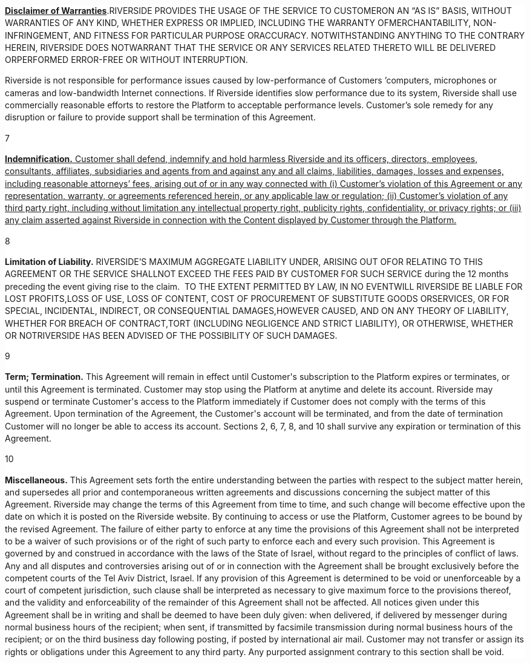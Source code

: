 [**Disclaimer of Warranties**](#).RIVERSIDE PROVIDES THE USAGE OF THE SERVICE TO CUSTOMERON AN “AS IS” BASIS, WITHOUT WARRANTIES OF ANY KIND, WHETHER EXPRESS OR IMPLIED, INCLUDING THE WARRANTY OFMERCHANTABILITY, NON-INFRINGEMENT, AND FITNESS FOR PARTICULAR PURPOSE ORACCURACY. NOTWITHSTANDING ANYTHING TO THE CONTRARY HEREIN, RIVERSIDE DOES NOTWARRANT THAT THE SERVICE OR ANY SERVICES RELATED THERETO WILL BE DELIVERED ORPERFORMED ERROR-FREE OR WITHOUT INTERRUPTION.  
  
Riverside is not responsible for performance issues caused by low-performance of Customers ’computers, microphones or cameras and low-bandwidth Internet connections. If Riverside identifies slow performance due to its system, Riverside shall use commercially reasonable efforts to restore the Platform to acceptable performance levels. Customer’s sole remedy for any disruption or failure to provide support shall be termination of this Agreement.

7

[**Indemnification.** Customer shall defend, indemnify and hold harmless Riverside and its officers, directors, employees, consultants, affiliates, subsidiaries and agents from and against any and all claims, liabilities, damages, losses and expenses, including reasonable attorneys’ fees, arising out of or in any way connected with (i) Customer’s violation of this Agreement or any representation, warranty, or agreements referenced herein, or any applicable law or regulation; (ii) Customer’s violation of any third party right, including without limitation any intellectual property right, publicity rights, confidentiality, or privacy rights; or (iii) any claim asserted against Riverside in connection with the Content displayed by Customer through the Platform.](#)

8

**Limitation of Liability.** RIVERSIDE’S MAXIMUM AGGREGATE LIABILITY UNDER, ARISING OUT OFOR RELATING TO THIS AGREEMENT OR THE SERVICE SHALLNOT EXCEED THE FEES PAID BY CUSTOMER FOR SUCH SERVICE during the 12 months preceding the event giving rise to the claim.  TO THE EXTENT PERMITTED BY LAW, IN NO EVENTWILL RIVERSIDE BE LIABLE FOR LOST PROFITS,LOSS OF USE, LOSS OF CONTENT, COST OF PROCUREMENT OF SUBSTITUTE GOODS ORSERVICES, OR FOR SPECIAL, INCIDENTAL, INDIRECT, OR CONSEQUENTIAL DAMAGES,HOWEVER CAUSED, AND ON ANY THEORY OF LIABILITY, WHETHER FOR BREACH OF CONTRACT,TORT (INCLUDING NEGLIGENCE AND STRICT LIABILITY), OR OTHERWISE, WHETHER OR NOTRIVERSIDE HAS BEEN ADVISED OF THE POSSIBILITY OF SUCH DAMAGES.

9

**Term; Termination.** This Agreement will remain in effect until Customer's subscription to the Platform expires or terminates, or until this Agreement is terminated. Customer may stop using the Platform at anytime and delete its account. Riverside may suspend or terminate Customer's access to the Platform immediately if Customer does not comply with the terms of this Agreement. Upon termination of the Agreement, the Customer's account will be terminated, and from the date of termination Customer will no longer be able to access its account. Sections ‎2, ‎6, ‎7, ‎8, and ‎10 shall survive any expiration or termination of this Agreement.

10

**Miscellaneous.** This Agreement sets forth the entire understanding between the parties with respect to the subject matter herein, and supersedes all prior and contemporaneous written agreements and discussions concerning the subject matter of this Agreement. Riverside may change the terms of this Agreement from time to time, and such change will become effective upon the date on which it is posted on the Riverside website. By continuing to access or use the Platform, Customer agrees to be bound by the revised Agreement. The failure of either party to enforce at any time the provisions of this Agreement shall not be interpreted to be a waiver of such provisions or of the right of such party to enforce each and every such provision. This Agreement is governed by and construed in accordance with the laws of the State of Israel, without regard to the principles of conflict of laws. Any and all disputes and controversies arising out of or in connection with the Agreement shall be brought exclusively before the competent courts of the Tel Aviv District, Israel. If any provision of this Agreement is determined to be void or unenforceable by a court of competent jurisdiction, such clause shall be interpreted as necessary to give maximum force to the provisions thereof, and the validity and enforceability of the remainder of this Agreement shall not be affected. All notices given under this Agreement shall be in writing and shall be deemed to have been duly given: when delivered, if delivered by messenger during normal business hours of the recipient; when sent, if transmitted by facsimile transmission during normal business hours of the recipient; or on the third business day following posting, if posted by international air mail. Customer may not transfer or assign its rights or obligations under this Agreement to any third party. Any purported assignment contrary to this section shall be void.
